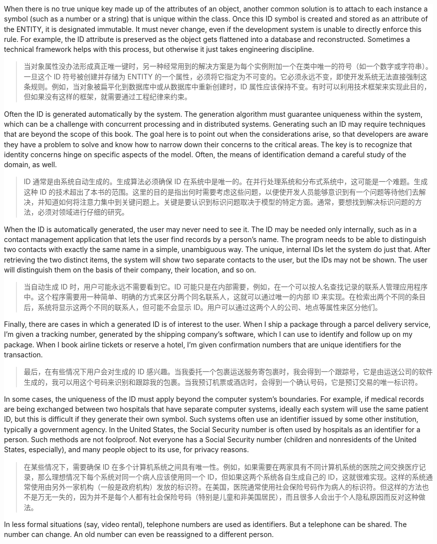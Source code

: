 When there is no true unique key made up of the attributes of an object, another common solution is to attach to each instance a symbol (such as a number or a string) that is unique within the class. Once this ID symbol is created and stored as an attribute of the ENTITY, it is designated immutable. It must never change, even if the development system is unable to directly enforce this rule. For example, the ID attribute is preserved as the object gets flattened into a database and reconstructed. Sometimes a technical framework helps with this process, but otherwise it just takes engineering discipline.

> 当对象属性没办法形成真正唯一键时，另一种经常用到的解决方案是为每个实例附加一个在类中唯一的符号（如一个数字或字符串）。一旦这个 ID 符号被创建并存储为 ENTITY 的一个属性，必须将它指定为不可变的。它必须永远不变，即使开发系统无法直接强制这条规则。例如，当对象被扁平化到数据库中或从数据库中重新创建时，ID 属性应该保持不变。有时可以利用技术框架来实现此目的，但如果没有这样的框架，就需要通过工程纪律来约束。

Often the ID is generated automatically by the system. The generation algorithm must guarantee uniqueness within the system, which can be a challenge with concurrent processing and in distributed systems. Generating such an ID may require techniques that are beyond the scope of this book. The goal here is to point out when the considerations arise, so that developers are aware they have a problem to solve and know how to narrow down their concerns to the critical areas. The key is to recognize that identity concerns hinge on specific aspects of the model. Often, the means of identification demand a careful study of the domain, as well.

> ID 通常是由系统自动生成的。生成算法必须确保 ID 在系统中是唯一的。在并行处理系统和分布式系统中，这可能是一个难题。生成这种 ID 的技术超出了本书的范围。这里的目的是指出何时需要考虑这些问题，以便使开发人员能够意识到有一个问题等待他们去解决，并知道如何将注意力集中到关键问题上。关键是要认识到标识问题取决于模型的特定方面。通常，要想找到解决标识问题的方法，必须对领域进行仔细的研究。

When the ID is automatically generated, the user may never need to see it. The ID may be needed only internally, such as in a contact management application that lets the user find records by a person’s name. The program needs to be able to distinguish two contacts with exactly the same name in a simple, unambiguous way. The unique, internal IDs let the system do just that. After retrieving the two distinct items, the system will show two separate contacts to the user, but the IDs may not be shown. The user will distinguish them on the basis of their company, their location, and so on.

> 当自动生成 ID 时，用户可能永远不需要看到它。ID 可能只是在内部需要，例如，在一个可以按人名查找记录的联系人管理应用程序中。这个程序需要用一种简单、明确的方式来区分两个同名联系人，这就可以通过唯一的内部 ID 来实现。在检索出两个不同的条目后，系统将显示这两个不同的联系人，但可能不会显示 ID。用户可以通过这两个人的公司、地点等属性来区分他们。

Finally, there are cases in which a generated ID is of interest to the user. When I ship a package through a parcel delivery service, I’m given a tracking number, generated by the shipping company’s software, which I can use to identify and follow up on my package. When I book airline tickets or reserve a hotel, I’m given confirmation numbers that are unique identifiers for the transaction.

> 最后，在有些情况下用户会对生成的 ID 感兴趣。当我委托一个包裹运送服务寄包裹时，我会得到一个跟踪号，它是由运送公司的软件生成的，我可以用这个号码来识别和跟踪我的包裹。当我预订机票或酒店时，会得到一个确认号码，它是预订交易的唯一标识符。

In some cases, the uniqueness of the ID must apply beyond the computer system’s boundaries. For example, if medical records are being exchanged between two hospitals that have separate computer systems, ideally each system will use the same patient ID, but this is difficult if they generate their own symbol. Such systems often use an identifier issued by some other institution, typically a government agency. In the United States, the Social Security number is often used by hospitals as an identifier for a person. Such methods are not foolproof. Not everyone has a Social Security number (children and nonresidents of the United States, especially), and many people object to its use, for privacy reasons.

> 在某些情况下，需要确保 ID 在多个计算机系统之间具有唯一性。例如，如果需要在两家具有不同计算机系统的医院之间交换医疗记录，那么理想情况下每个系统对同一个病人应该使用同一个 ID，但如果这两个系统各自生成自己的 ID，这就很难实现。这样的系统通常使用由另外一家机构（一般是政府机构）发放的标识符。在美国，医院通常使用社会保险号码作为病人的标识符。但这样的方法也不是万无一失的，因为并不是每个人都有社会保险号码（特别是儿童和非美国居民），而且很多人会出于个人隐私原因而反对这种做法。

In less formal situations (say, video rental), telephone numbers are used as identifiers. But a telephone can be shared. The number can change. An old number can even be reassigned to a different person.
